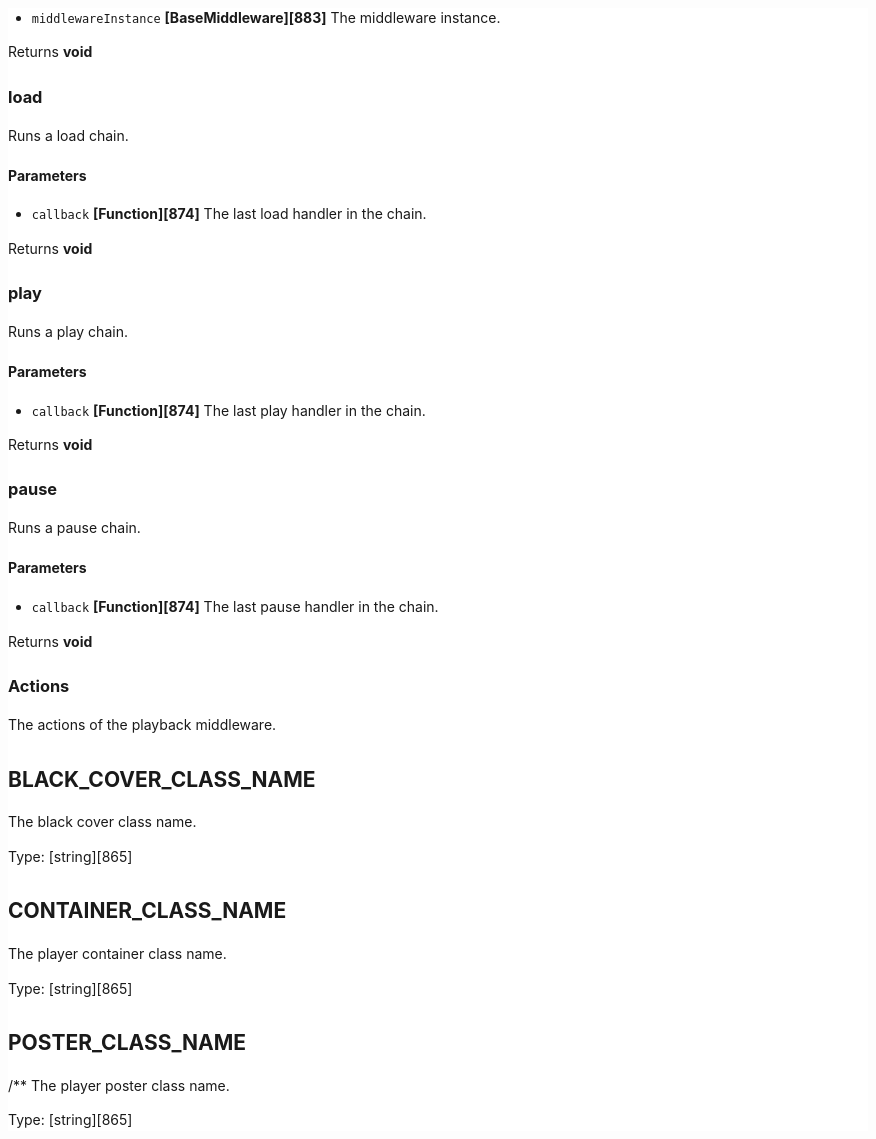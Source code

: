 -   `middlewareInstance` **[BaseMiddleware][883]** The middleware instance.

Returns **void** 

### load

Runs a load chain.

#### Parameters

-   `callback` **[Function][874]** The last load handler in the chain.

Returns **void** 

### play

Runs a play chain.

#### Parameters

-   `callback` **[Function][874]** The last play handler in the chain.

Returns **void** 

### pause

Runs a pause chain.

#### Parameters

-   `callback` **[Function][874]** The last pause handler in the chain.

Returns **void** 

### Actions

The actions of the playback middleware.

## BLACK_COVER_CLASS_NAME

The black cover class name.

Type: [string][865]

## CONTAINER_CLASS_NAME

The player container class name.

Type: [string][865]

## POSTER_CLASS_NAME

/\*\*
The player poster class name.

Type: [string][865]
